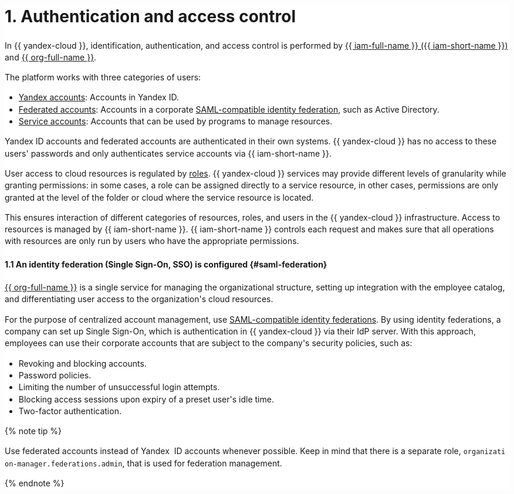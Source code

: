 # 1. Authentication and access control


In {{ yandex-cloud }}, identification, authentication, and access control is performed by [{{ iam-full-name }} ({{ iam-short-name }})](../../../iam/) and [{{ org-full-name }}](../../../organization/).

The platform works with three categories of users:

* [Yandex accounts](../../../iam/concepts/users/accounts.md#passport): Accounts in Yandex ID.
* [Federated accounts](../../../iam/concepts/#saml-federation): Accounts in a corporate [SAML-compatible identity federation](../../../organization/concepts/add-federation.md), such as Active Directory.
* [Service accounts](../../../iam/concepts/#sa): Accounts that can be used by programs to manage resources.

Yandex ID accounts and federated accounts are authenticated in their own systems. {{ yandex-cloud }} has no access to these users' passwords and only authenticates service accounts via {{ iam-short-name }}.

User access to cloud resources is regulated by [roles](../../../iam/concepts/access-control/roles.md). {{ yandex-cloud }} services may provide different levels of granularity while granting permissions: in some cases, a role can be assigned directly to a service resource, in other cases, permissions are only granted at the level of the folder or cloud where the service resource is located.

This ensures interaction of different categories of resources, roles, and users in the {{ yandex-cloud }} infrastructure. Access to resources is managed by {{ iam-short-name }}. {{ iam-short-name }} controls each request and makes sure that all operations with resources are only run by users who have the appropriate permissions.

#### 1.1 An identity federation (Single Sign-On, SSO) is configured {#saml-federation}

[{{ org-full-name }}](../../../organization/) is a single service for managing the organizational structure, setting up integration with the employee catalog, and differentiating user access to the organization's cloud resources.

For the purpose of centralized account management, use [SAML-compatible identity federations](../../../organization/concepts/add-federation.md). By using identity federations, a company can set up Single Sign-On, which is authentication in {{ yandex-cloud }} via their IdP server. With this approach, employees can use their corporate accounts that are subject to the company's security policies, such as:

* Revoking and blocking accounts.
* Password policies.
* Limiting the number of unsuccessful login attempts.
* Blocking access sessions upon expiry of a preset user's idle time.
* Two-factor authentication.

{% note tip %}

Use federated accounts instead of Yandex  ID accounts whenever possible. Keep in mind that there is a separate role, `organization-manager.federations.admin`, that is used for federation management.

{% endnote %}
